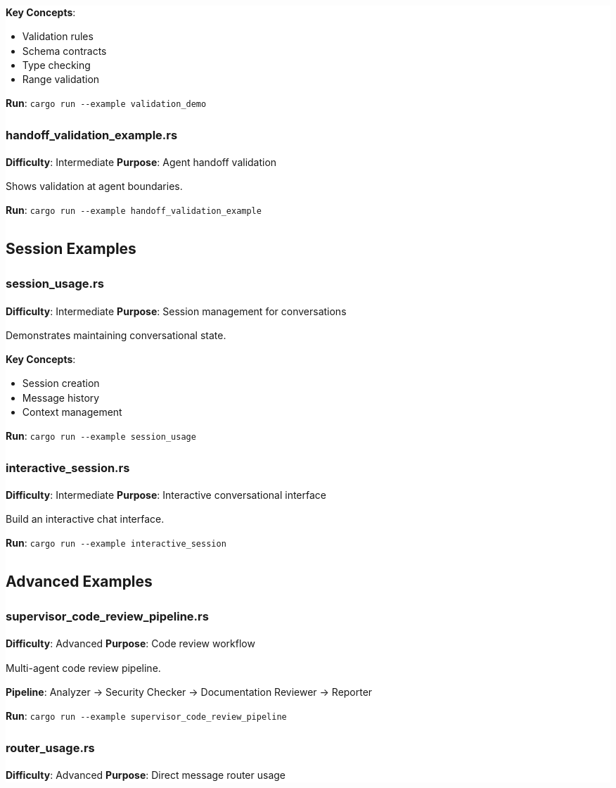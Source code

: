 **Key Concepts**:
- Validation rules
- Schema contracts
- Type checking
- Range validation

**Run**: `cargo run --example validation_demo`

### handoff_validation_example.rs
**Difficulty**: Intermediate
**Purpose**: Agent handoff validation

Shows validation at agent boundaries.

**Run**: `cargo run --example handoff_validation_example`

## Session Examples

### session_usage.rs
**Difficulty**: Intermediate
**Purpose**: Session management for conversations

Demonstrates maintaining conversational state.

**Key Concepts**:
- Session creation
- Message history
- Context management

**Run**: `cargo run --example session_usage`

### interactive_session.rs
**Difficulty**: Intermediate
**Purpose**: Interactive conversational interface

Build an interactive chat interface.

**Run**: `cargo run --example interactive_session`

## Advanced Examples

### supervisor_code_review_pipeline.rs
**Difficulty**: Advanced
**Purpose**: Code review workflow

Multi-agent code review pipeline.

**Pipeline**: Analyzer → Security Checker → Documentation Reviewer → Reporter

**Run**: `cargo run --example supervisor_code_review_pipeline`

### router_usage.rs
**Difficulty**: Advanced
**Purpose**: Direct message router usage
